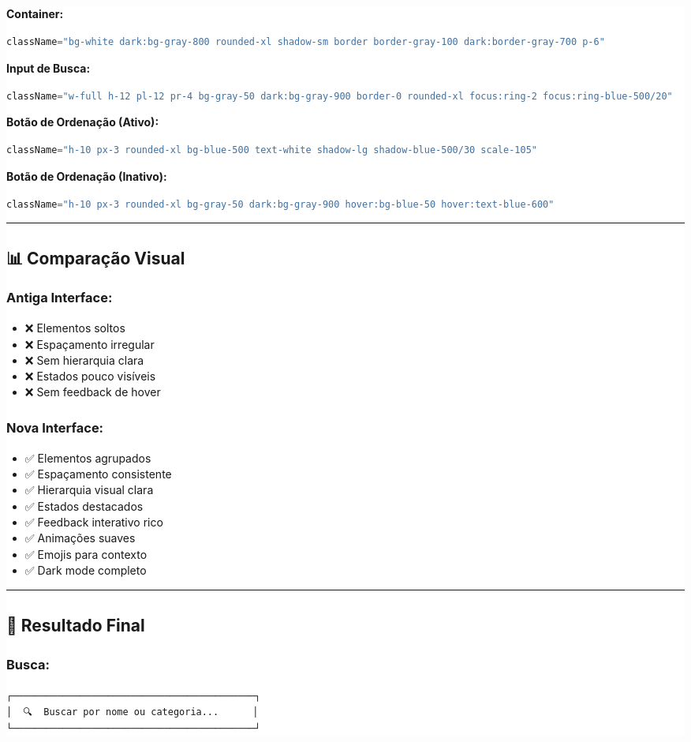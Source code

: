 **Container:**
```jsx
className="bg-white dark:bg-gray-800 rounded-xl shadow-sm border border-gray-100 dark:border-gray-700 p-6"
```

**Input de Busca:**
```jsx
className="w-full h-12 pl-12 pr-4 bg-gray-50 dark:bg-gray-900 border-0 rounded-xl focus:ring-2 focus:ring-blue-500/20"
```

**Botão de Ordenação (Ativo):**
```jsx
className="h-10 px-3 rounded-xl bg-blue-500 text-white shadow-lg shadow-blue-500/30 scale-105"
```

**Botão de Ordenação (Inativo):**
```jsx
className="h-10 px-3 rounded-xl bg-gray-50 dark:bg-gray-900 hover:bg-blue-50 hover:text-blue-600"
```

---

## 📊 Comparação Visual

### **Antiga Interface:**
- ❌ Elementos soltos
- ❌ Espaçamento irregular
- ❌ Sem hierarquia clara
- ❌ Estados pouco visíveis
- ❌ Sem feedback de hover

### **Nova Interface:**
- ✅ Elementos agrupados
- ✅ Espaçamento consistente
- ✅ Hierarquia visual clara
- ✅ Estados destacados
- ✅ Feedback interativo rico
- ✅ Animações suaves
- ✅ Emojis para contexto
- ✅ Dark mode completo

---

## 🚀 Resultado Final

### **Busca:**
```
┌───────────────────────────────────────────┐
│  🔍  Buscar por nome ou categoria...      │
└───────────────────────────────────────────┘
```
